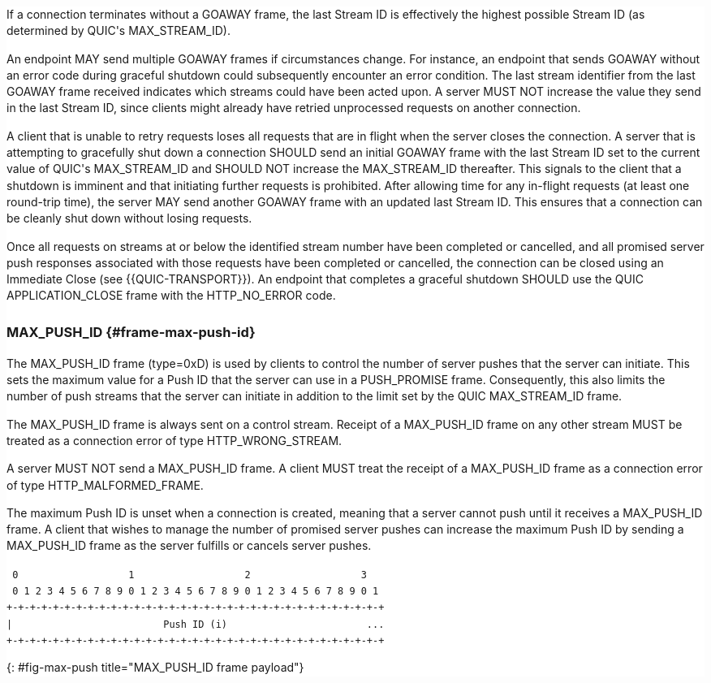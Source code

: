 If a connection terminates without a GOAWAY frame, the last Stream ID is
effectively the highest possible Stream ID (as determined by QUIC's
MAX_STREAM_ID).

An endpoint MAY send multiple GOAWAY frames if circumstances change. For
instance, an endpoint that sends GOAWAY without an error code during graceful
shutdown could subsequently encounter an error condition.  The last stream
identifier from the last GOAWAY frame received indicates which streams could
have been acted upon.  A server MUST NOT increase the value they send in the
last Stream ID, since clients might already have retried unprocessed requests on
another connection.

A client that is unable to retry requests loses all requests that are in flight
when the server closes the connection.  A server that is attempting to
gracefully shut down a connection SHOULD send an initial GOAWAY frame with the
last Stream ID set to the current value of QUIC's MAX_STREAM_ID and SHOULD NOT
increase the MAX_STREAM_ID thereafter.  This signals to the client that a
shutdown is imminent and that initiating further requests is prohibited.  After
allowing time for any in-flight requests (at least one round-trip time), the
server MAY send another GOAWAY frame with an updated last Stream ID.  This
ensures that a connection can be cleanly shut down without losing requests.

Once all requests on streams at or below the identified stream number have been
completed or cancelled, and all promised server push responses associated with
those requests have been completed or cancelled, the connection can be closed
using an Immediate Close (see {{QUIC-TRANSPORT}}).  An endpoint that completes a
graceful shutdown SHOULD use the QUIC APPLICATION_CLOSE frame with the
HTTP_NO_ERROR code.


### MAX_PUSH_ID {#frame-max-push-id}

The MAX_PUSH_ID frame (type=0xD) is used by clients to control the number of
server pushes that the server can initiate.  This sets the maximum value for a
Push ID that the server can use in a PUSH_PROMISE frame.  Consequently, this
also limits the number of push streams that the server can initiate in addition
to the limit set by the QUIC MAX_STREAM_ID frame.

The MAX_PUSH_ID frame is always sent on a control stream.  Receipt of a
MAX_PUSH_ID frame on any other stream MUST be treated as a connection error of
type HTTP_WRONG_STREAM.

A server MUST NOT send a MAX_PUSH_ID frame.  A client MUST treat the receipt of
a MAX_PUSH_ID frame as a connection error of type HTTP_MALFORMED_FRAME.

The maximum Push ID is unset when a connection is created, meaning that a server
cannot push until it receives a MAX_PUSH_ID frame.  A client that wishes to
manage the number of promised server pushes can increase the maximum Push ID by
sending a MAX_PUSH_ID frame as the server fulfills or cancels server pushes.

~~~~~~~~~~  drawing
 0                   1                   2                   3
 0 1 2 3 4 5 6 7 8 9 0 1 2 3 4 5 6 7 8 9 0 1 2 3 4 5 6 7 8 9 0 1
+-+-+-+-+-+-+-+-+-+-+-+-+-+-+-+-+-+-+-+-+-+-+-+-+-+-+-+-+-+-+-+-+
|                          Push ID (i)                        ...
+-+-+-+-+-+-+-+-+-+-+-+-+-+-+-+-+-+-+-+-+-+-+-+-+-+-+-+-+-+-+-+-+
~~~~~~~~~~
{: #fig-max-push title="MAX_PUSH_ID frame payload"}
